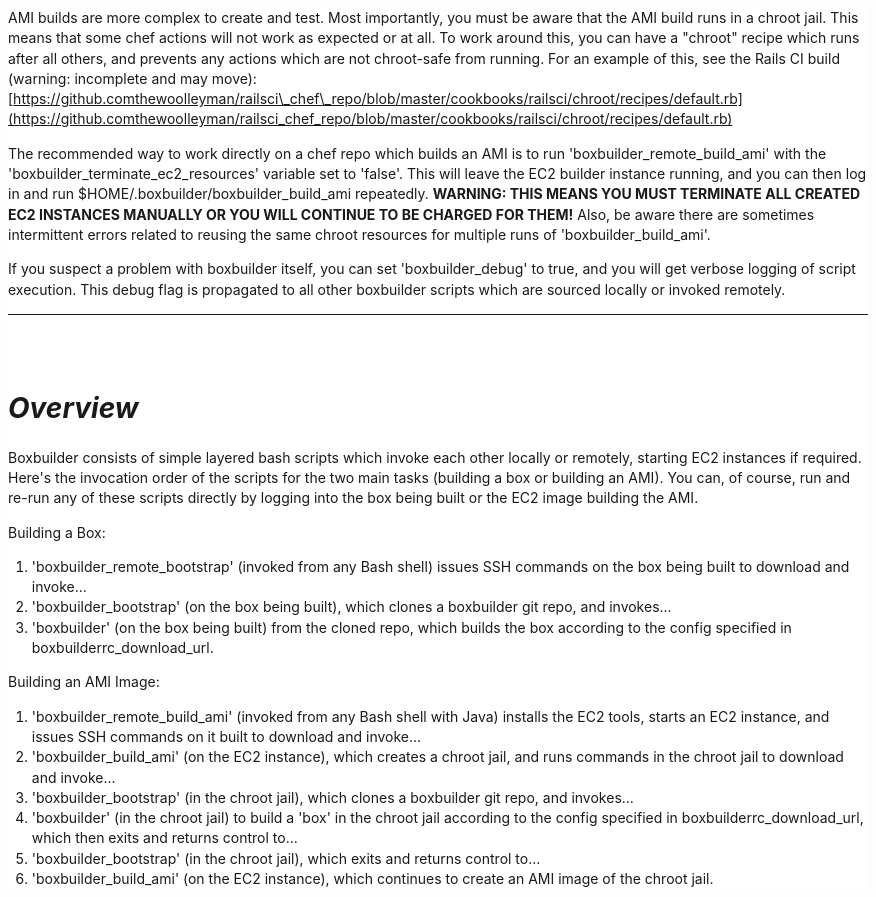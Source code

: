 AMI builds are more complex to create and test.  Most importantly, you must be aware that the AMI build
runs in a chroot jail.  This means that some chef actions will not work as expected or at all.  To
work around this, you can have a "chroot" recipe which runs after all others, and prevents any actions
which are not chroot-safe from running.  For an example of this, see the Rails CI build (warning: incomplete and may move):
[https://github.comthewoolleyman/railsci\_chef\_repo/blob/master/cookbooks/railsci/chroot/recipes/default.rb](https://github.comthewoolleyman/railsci_chef_repo/blob/master/cookbooks/railsci/chroot/recipes/default.rb)

The recommended way to work directly on a chef repo which builds an AMI is to run 'boxbuilder\_remote\_build\_ami'
with the 'boxbuilder\_terminate\_ec2\_resources' variable set to 'false'.  This will leave the EC2 builder instance
running, and you can then log in and run $HOME/.boxbuilder/boxbuilder\_build\_ami repeatedly.  **WARNING: THIS
MEANS YOU MUST TERMINATE ALL CREATED EC2 INSTANCES MANUALLY OR YOU WILL CONTINUE TO BE CHARGED FOR THEM!**
Also, be aware there are sometimes intermittent errors related to reusing the
same chroot resources for multiple runs of 'boxbuilder\_build\_ami'.

If you suspect a problem with boxbuilder itself, you can set 'boxbuilder\_debug' to true, and you will get
verbose logging of script execution.  This debug flag is propagated to all other boxbuilder scripts
which are sourced locally or invoked remotely.

----
&nbsp;


_Overview_
==========

Boxbuilder consists of simple layered bash scripts which invoke each other locally or remotely, starting
EC2 instances if required.  Here's the invocation order of the scripts for the two main tasks
(building a box or building an AMI).  You can, of course, run and re-run any of these scripts directly
by logging into the box being built or the EC2 image building the AMI.

Building a Box:

1. 'boxbuilder\_remote\_bootstrap' (invoked from any Bash shell) issues SSH commands on the box being built to download and invoke...
2. 'boxbuilder\_bootstrap' (on the box being built), which clones a boxbuilder git repo, and invokes...
3. 'boxbuilder' (on the box being built) from the cloned repo, which builds the box according to the config specified in boxbuilderrc\_download\_url.

Building an AMI Image: 

1. 'boxbuilder\_remote\_build\_ami' (invoked from any Bash shell with Java) installs the EC2 tools, starts an EC2 instance, and issues SSH commands on it built to download and invoke...
2. 'boxbuilder\_build\_ami' (on the EC2 instance), which creates a chroot jail, and runs commands in the chroot jail to download and invoke...
3. 'boxbuilder\_bootstrap' (in the chroot jail), which clones a boxbuilder git repo, and invokes...
4. 'boxbuilder' (in the chroot jail) to build a 'box' in the chroot jail according to the config specified in boxbuilderrc\_download\_url, which then exits and returns control to...
5. 'boxbuilder\_bootstrap' (in the chroot jail), which exits and returns control to...
6. 'boxbuilder\_build\_ami' (on the EC2 instance), which continues to create an AMI image of the chroot jail.
